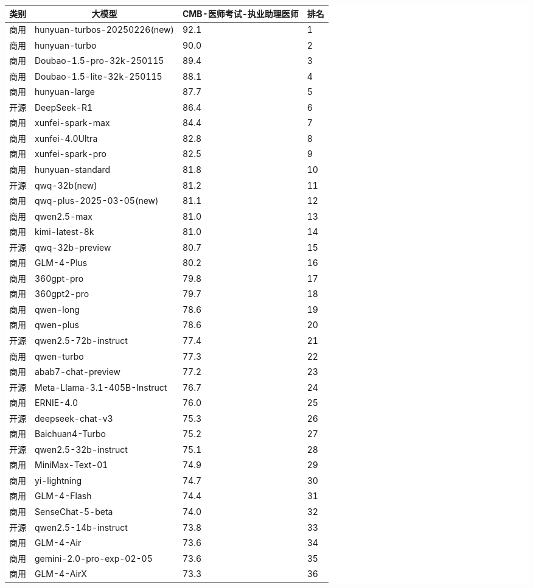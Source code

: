 
| 类别 | 大模型                         | CMB-医师考试-执业助理医师 | 排名 |
|-----|------------------------------|---------|----|
|商用|hunyuan-turbos-20250226(new)|92.1|1|
|商用|hunyuan-turbo|90.0|2|
|商用|Doubao-1.5-pro-32k-250115|89.4|3|
|商用|Doubao-1.5-lite-32k-250115|88.1|4|
|商用|hunyuan-large|87.7|5|
|开源|DeepSeek-R1|86.4|6|
|商用|xunfei-spark-max|84.4|7|
|商用|xunfei-4.0Ultra|82.8|8|
|商用|xunfei-spark-pro|82.5|9|
|商用|hunyuan-standard|81.8|10|
|开源|qwq-32b(new)|81.2|11|
|商用|qwq-plus-2025-03-05(new)|81.1|12|
|商用|qwen2.5-max|81.0|13|
|商用|kimi-latest-8k|81.0|14|
|开源|qwq-32b-preview|80.7|15|
|商用|GLM-4-Plus|80.2|16|
|商用|360gpt-pro|79.8|17|
|商用|360gpt2-pro|79.7|18|
|商用|qwen-long|78.6|19|
|商用|qwen-plus|78.6|20|
|开源|qwen2.5-72b-instruct|77.4|21|
|商用|qwen-turbo|77.3|22|
|商用|abab7-chat-preview|77.2|23|
|开源|Meta-Llama-3.1-405B-Instruct|76.7|24|
|商用|ERNIE-4.0|76.0|25|
|开源|deepseek-chat-v3|75.3|26|
|商用|Baichuan4-Turbo|75.2|27|
|开源|qwen2.5-32b-instruct|75.1|28|
|商用|MiniMax-Text-01|74.9|29|
|商用|yi-lightning|74.7|30|
|商用|GLM-4-Flash|74.4|31|
|商用|SenseChat-5-beta|74.0|32|
|开源|qwen2.5-14b-instruct|73.8|33|
|商用|GLM-4-Air|73.6|34|
|商用|gemini-2.0-pro-exp-02-05|73.6|35|
|商用|GLM-4-AirX|73.3|36|